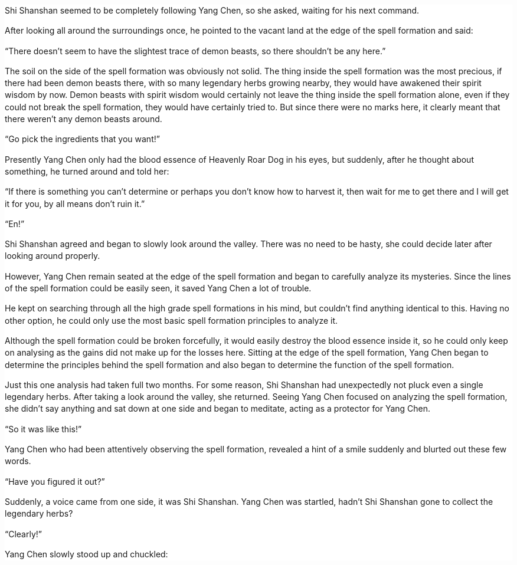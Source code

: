 Shi Shanshan seemed to be completely following Yang Chen, so she asked, waiting for his next command. 
   
After looking all around the surroundings once, he pointed to the vacant land at the edge of the spell formation and said:

“There doesn’t seem to have the slightest trace of demon beasts, so there shouldn’t be any here.”

The soil on the side of the spell formation was obviously not solid. The thing inside the spell formation was the most precious, if there had been demon beasts there, with so many legendary herbs growing nearby, they would have awakened their spirit wisdom by now. Demon beasts with spirit wisdom would certainly not leave the thing inside the spell formation alone, even if they could not break the spell formation, they would have certainly tried to. But since there were no marks here, it clearly meant that there weren’t any demon beasts around. 

“Go pick the ingredients that you want!”


Presently Yang Chen only had the blood essence of Heavenly Roar Dog in his eyes, but suddenly, after he thought about something, he turned around and told her:

“If there is something you can’t determine or perhaps you don’t know how to harvest it, then wait for me to get there and I will get it for you, by all means don’t ruin it.”

“En!”

Shi Shanshan agreed and began to slowly look around the valley. There was no need to be hasty, she could decide later after looking around properly.

However, Yang Chen remain seated at the edge of the spell formation and began to carefully analyze its mysteries. Since the lines of the spell formation could be easily seen, it saved Yang Chen a lot of trouble.

He kept on searching through all the high grade spell formations in his mind, but couldn’t find anything identical to this. Having no other option, he could only use the most basic spell formation principles to analyze it. 

Although the spell formation could be broken forcefully, it would easily destroy the blood essence inside it, so he could only keep on analysing as the gains did not make up for the losses here. Sitting at the edge of the spell formation, Yang Chen began to determine the principles behind the spell formation and also began to determine the function of the spell formation. 

Just this one analysis had taken full two months. For some reason, Shi Shanshan had unexpectedly not pluck even a single legendary herbs. After taking a look around the valley, she returned. Seeing Yang Chen focused on analyzing the spell formation, she didn’t say anything and sat down at one side and began to meditate, acting as a protector for Yang Chen.

“So it was like this!”

Yang Chen who had been attentively observing the spell formation, revealed a hint of a smile suddenly and blurted out these few words. 

“Have you figured it out?”

Suddenly, a voice came from one side, it was Shi Shanshan. Yang Chen was startled, hadn’t Shi Shanshan gone to collect the legendary herbs?

“Clearly!”

Yang Chen slowly stood up and chuckled:
